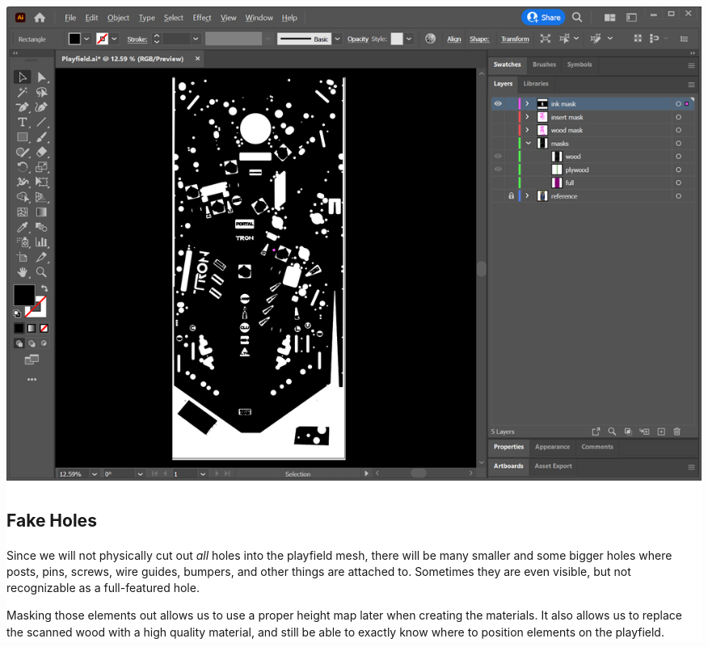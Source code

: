 ![Ink Mask](illustrator-ink-mask.png)

## Fake Holes

Since we will not physically cut out *all* holes into the playfield mesh, there will be many smaller and some bigger holes where posts, pins, screws, wire guides, bumpers, and other things are attached to. Sometimes they are even visible, but not recognizable as a full-featured hole.

Masking those elements out allows us to use a proper height map later when creating the materials. It also allows us to replace the scanned wood with a high quality material, and still be able to exactly know where to position elements on the playfield.
